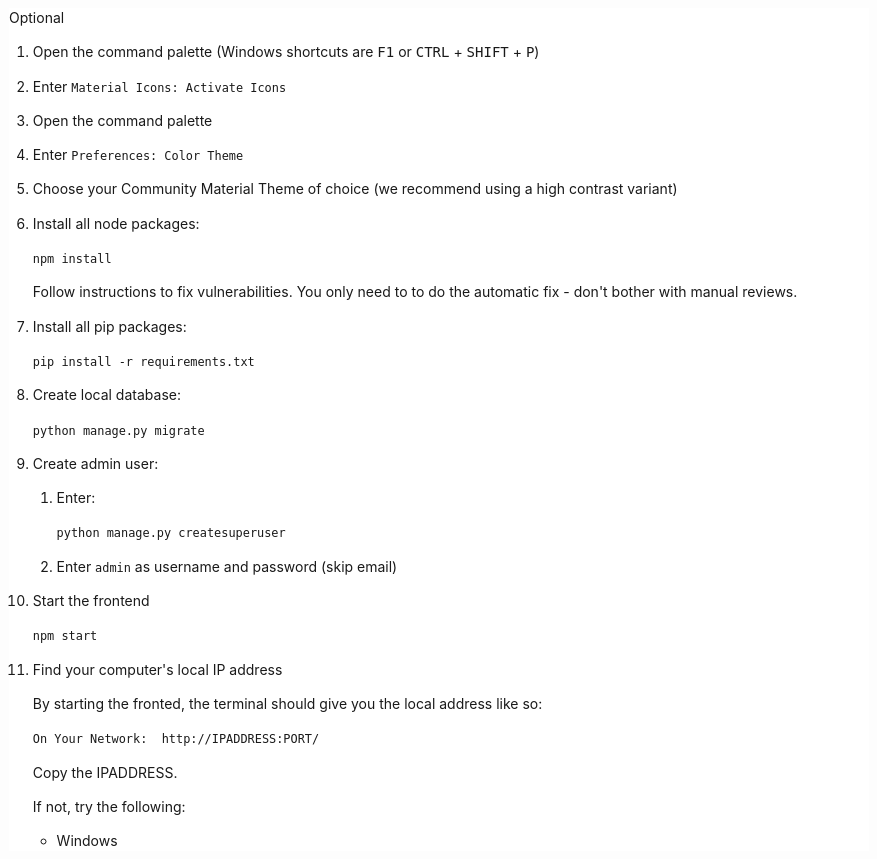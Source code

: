    Optional

   1. Open the command palette (Windows shortcuts are <kbd>F1</kbd> or <kbd>CTRL</kbd> + <kbd>SHIFT</kbd> + <kbd>P</kbd>)

   1. Enter `Material Icons: Activate Icons`

   1. Open the command palette

   1. Enter `Preferences: Color Theme`

   1. Choose your Community Material Theme of choice (we recommend using a high contrast variant)

1. Install all node packages:

   ```console
   npm install
   ```

   Follow instructions to fix vulnerabilities. You only need to to do the automatic fix - don't bother with manual reviews.

1. Install all pip packages:

   ```console
   pip install -r requirements.txt
   ```

1. Create local database:

   ```console
   python manage.py migrate
   ```

1. Create admin user:

   1. Enter:

      ```console
      python manage.py createsuperuser
      ```

   1. Enter `admin` as username and password (skip email)

1. Start the frontend

   ```console
   npm start
   ```

1. Find your computer's local IP address

   By starting the fronted, the terminal should give you the local address like so:

   ```console
   On Your Network:  http://IPADDRESS:PORT/
   ```

   Copy the IPADDRESS.

   If not, try the following:

   - Windows
